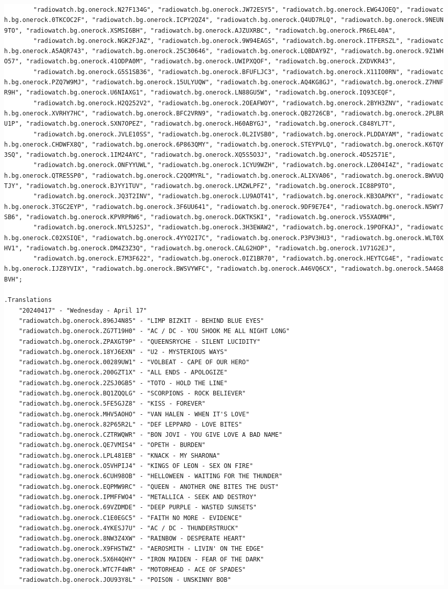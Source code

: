             "radiowatch.bg.onerock.N27F134G", "radiowatch.bg.onerock.JW72ESY5", "radiowatch.bg.onerock.EWG4JOEQ", "radiowatch.bg.onerock.0TKCOC2F", "radiowatch.bg.onerock.ICPY2QZ4", "radiowatch.bg.onerock.Q4UD7RLQ", "radiowatch.bg.onerock.9NEUN9TO", "radiowatch.bg.onerock.XSMSI6BH", "radiowatch.bg.onerock.AJZUXRBC", "radiowatch.bg.onerock.PR6EL40A", 
            "radiowatch.bg.onerock.NGK2FJAZ", "radiowatch.bg.onerock.9W94EAGS", "radiowatch.bg.onerock.ITFERSZL", "radiowatch.bg.onerock.A5AQR743", "radiowatch.bg.onerock.25C30646", "radiowatch.bg.onerock.LQBDAY9Z", "radiowatch.bg.onerock.9Z1WHO57", "radiowatch.bg.onerock.41ODPA0M", "radiowatch.bg.onerock.UWIPXQOF", "radiowatch.bg.onerock.ZXDVKR43", 
            "radiowatch.bg.onerock.G5S1SB36", "radiowatch.bg.onerock.BFUFLJC3", "radiowatch.bg.onerock.X11IO0RN", "radiowatch.bg.onerock.PZQ7W9MJ", "radiowatch.bg.onerock.15ULYUQW", "radiowatch.bg.onerock.AQ4KG8GJ", "radiowatch.bg.onerock.Z7HNFR9H", "radiowatch.bg.onerock.U6NIAXG1", "radiowatch.bg.onerock.LN88GU5W", "radiowatch.bg.onerock.IQ93CEQF", 
            "radiowatch.bg.onerock.H2Q252V2", "radiowatch.bg.onerock.2OEAFWOY", "radiowatch.bg.onerock.2BYH3ZNV", "radiowatch.bg.onerock.XVRHY7HC", "radiowatch.bg.onerock.BFC2VRN9", "radiowatch.bg.onerock.QB2726CB", "radiowatch.bg.onerock.2PLBRU1P", "radiowatch.bg.onerock.SXN7OPEZ", "radiowatch.bg.onerock.H60ABYGJ", "radiowatch.bg.onerock.C848YL7T", 
            "radiowatch.bg.onerock.JVLE10SS", "radiowatch.bg.onerock.0L2IVSB0", "radiowatch.bg.onerock.PLDDAYAM", "radiowatch.bg.onerock.CHDWFX8Q", "radiowatch.bg.onerock.6P863QMY", "radiowatch.bg.onerock.STEYPVLQ", "radiowatch.bg.onerock.K6TQY3SQ", "radiowatch.bg.onerock.1IM24AYC", "radiowatch.bg.onerock.XQ5S5O3J", "radiowatch.bg.onerock.4D52571E", 
            "radiowatch.bg.onerock.ONFYYUWL", "radiowatch.bg.onerock.1CYU9WZH", "radiowatch.bg.onerock.LZ004I4Z", "radiowatch.bg.onerock.QTRE5SP0", "radiowatch.bg.onerock.C2QOMYRL", "radiowatch.bg.onerock.ALIXVA06", "radiowatch.bg.onerock.BWVUQTJY", "radiowatch.bg.onerock.BJYY1TUV", "radiowatch.bg.onerock.LMZWLPFZ", "radiowatch.bg.onerock.IC88P9TO", 
            "radiowatch.bg.onerock.JQ3T2INV", "radiowatch.bg.onerock.LU9AOT41", "radiowatch.bg.onerock.KB3OAPKY", "radiowatch.bg.onerock.3TGC2EYP", "radiowatch.bg.onerock.3F6UU641", "radiowatch.bg.onerock.9DF9E7E4", "radiowatch.bg.onerock.N5WY7SB6", "radiowatch.bg.onerock.KPVRPRW6", "radiowatch.bg.onerock.DGKTKSKI", "radiowatch.bg.onerock.V55XAOMH", 
            "radiowatch.bg.onerock.NYL5J2SJ", "radiowatch.bg.onerock.3H3EWAW2", "radiowatch.bg.onerock.19POFKAJ", "radiowatch.bg.onerock.C02XSIQE", "radiowatch.bg.onerock.4YYO2I7C", "radiowatch.bg.onerock.P3PV3HU3", "radiowatch.bg.onerock.WLT0XHV1", "radiowatch.bg.onerock.DM4Z3Z3Q", "radiowatch.bg.onerock.CALG2HOP", "radiowatch.bg.onerock.1V71G2EJ", 
            "radiowatch.bg.onerock.E7M3F622", "radiowatch.bg.onerock.0IZ1BR70", "radiowatch.bg.onerock.HEYTCG4E", "radiowatch.bg.onerock.IJZ8YVIX", "radiowatch.bg.onerock.BWSVYWFC", "radiowatch.bg.onerock.A46VQ6CX", "radiowatch.bg.onerock.5A4G8BVH";

    .Translations
        "20240417" - "Wednesday - April 17"
        "radiowatch.bg.onerock.896J4N85" - "LIMP BIZKIT - BEHIND BLUE EYES"
        "radiowatch.bg.onerock.ZG7T19H0" - "AC / DC - YOU SHOOK ME ALL NIGHT LONG"
        "radiowatch.bg.onerock.ZPAXGT9P" - "QUEENSRYCHE - SILENT LUCIDITY"
        "radiowatch.bg.onerock.18YJ6EXN" - "U2 - MYSTERIOUS WAYS"
        "radiowatch.bg.onerock.00289UW1" - "VOLBEAT - CAPE OF OUR HERO"
        "radiowatch.bg.onerock.200GZT1X" - "ALL ENDS - APOLOGIZE"
        "radiowatch.bg.onerock.2ZSJ0GB5" - "TOTO - HOLD THE LINE"
        "radiowatch.bg.onerock.BQ1ZQQLG" - "SCORPIONS - ROCK BELIEVER"
        "radiowatch.bg.onerock.5FE5GJZ8" - "KISS - FOREVER"
        "radiowatch.bg.onerock.MHV5AOHO" - "VAN HALEN - WHEN IT'S LOVE"
        "radiowatch.bg.onerock.82P65R2L" - "DEF LEPPARD - LOVE BITES"
        "radiowatch.bg.onerock.CZTRWQWR" - "BON JOVI - YOU GIVE LOVE A BAD NAME"
        "radiowatch.bg.onerock.QE7VMIS4" - "OPETH - BURDEN"
        "radiowatch.bg.onerock.LPL481EB" - "KNACK - MY SHARONA"
        "radiowatch.bg.onerock.O5VHPIJ4" - "KINGS OF LEON - SEX ON FIRE"
        "radiowatch.bg.onerock.6CUH98OB" - "HELLOWEEN - WAITING FOR THE THUNDER"
        "radiowatch.bg.onerock.EQPMW9RC" - "QUEEN - ANOTHER ONE BITES THE DUST"
        "radiowatch.bg.onerock.IPMFFWO4" - "METALLICA - SEEK AND DESTROY"
        "radiowatch.bg.onerock.69VZDMDE" - "DEEP PURPLE - WASTED SUNSETS"
        "radiowatch.bg.onerock.C1E0EGC5" - "FAITH NO MORE - EVIDENCE"
        "radiowatch.bg.onerock.4YKESJ7U" - "AC / DC - THUNDERSTRUCK"
        "radiowatch.bg.onerock.8NW3Z4XW" - "RAINBOW - DESPERATE HEART"
        "radiowatch.bg.onerock.X9FHSTWZ" - "AEROSMITH - LIVIN' ON THE EDGE"
        "radiowatch.bg.onerock.5X6H4QHY" - "IRON MAIDEN - FEAR OF THE DARK"
        "radiowatch.bg.onerock.WTC7F4WR" - "MOTORHEAD - ACE OF SPADES"
        "radiowatch.bg.onerock.JOU93Y8L" - "POISON - UNSKINNY BOB"